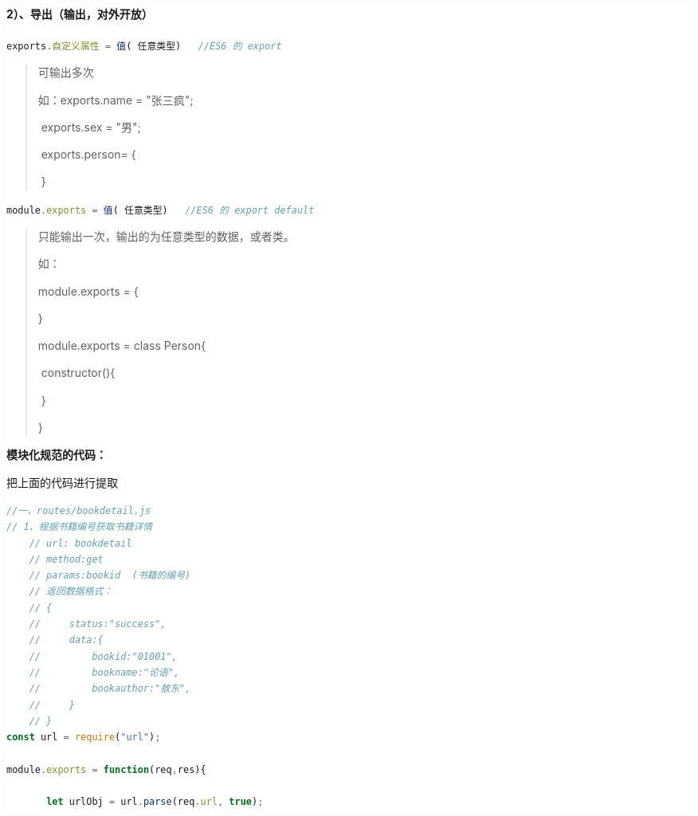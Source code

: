 #### 2）、导出（输出，对外开放）

```js
exports.自定义属性 = 值( 任意类型)   //ES6 的 export
```

> 可输出多次
>
> 
>
> 如：exports.name = "张三疯";
>
> ​        exports.sex  = "男";
>
> ​        exports.person= {
>
> ​          }        
>

```js
module.exports = 值( 任意类型)   //ES6 的 export default

```

> 只能输出一次，输出的为任意类型的数据，或者类。
>
> 如：
>
> module.exports = {
>
> }
>
> 
>
> module.exports = class Person{
>
> ​	   constructor(){
>
> ​       }
>
> }



**模块化规范的代码：**

把上面的代码进行提取

```js
//一、routes/bookdetail.js
// 1、根据书籍编号获取书籍详情
    // url: bookdetail
    // method:get
    // params:bookid  (书籍的编号)
    // 返回数据格式：
    // {
    //     status:"success",
    //     data:{
    //         bookid:"01001",
    //         bookname:"论语",
    //         bookauthor:"敖东",
    //     }
    // }
const url = require("url");

module.exports = function(req,res){
    
       let urlObj = url.parse(req.url, true);
```